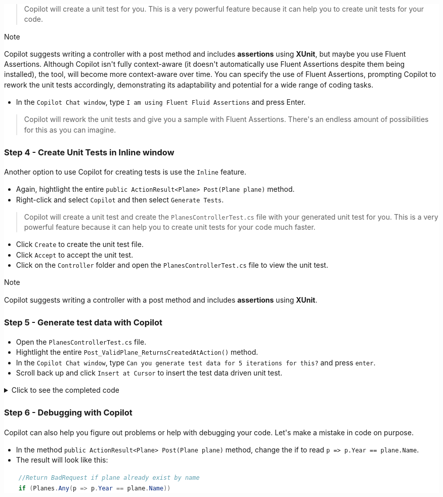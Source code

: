 > Copilot will create a unit test for you.  This is a very powerful feature because it can help you to create unit tests for your code.

>[!Note]
> Copilot suggests writing a controller with a post method and includes **assertions** using **XUnit**, but maybe you use Fluent Assertions. Although Copilot isn't fully context-aware (it doesn't automatically use Fluent Assertions despite them being installed), the tool, will become more context-aware over time. You can specify the use of Fluent Assertions, prompting Copilot to rework the unit tests accordingly, demonstrating its adaptability and potential for a wide range of coding tasks.

- In the `Copilot Chat window`, type `I am using Fluent Fluid Assertions` and press Enter.

> Copilot will rework the unit tests and give you a sample with Fluent Assertions. There's an endless amount of possibilities for this as you can imagine.

### Step 4 - Create Unit Tests in Inline window
Another option to use Copilot for creating tests is use the `Inline` feature.

- Again, hightlight the entire `public ActionResult<Plane> Post(Plane plane)` method.
- Right-click and select `Copilot` and then select `Generate Tests`.

> Copilot will create a unit test and create the `PlanesControllerTest.cs` file with your generated unit test for you.  This is a very powerful feature because it can help you to create unit tests for your code much faster.

- Click `Create` to create the unit test file.
- Click `Accept` to accept the unit test.
- Click on the `Controller` folder and open the `PlanesControllerTest.cs` file to view the unit test.

>[!Note]
> Copilot suggests writing a controller with a post method and includes **assertions** using **XUnit**.

### Step 5 - Generate test data with Copilot
- Open the `PlanesControllerTest.cs` file.
- Hightlight the entire `Post_ValidPlane_ReturnsCreatedAtAction()` method.
- In the `Copilot Chat window`, type `Can you generate test data for 5 iterations for this?` and press `enter`.
- Scroll back up and click `Insert at Cursor` to insert the test data driven unit test.

<details><summary>Click to see the completed code</summary></details>

### Step 6 - Debugging with Copilot
Copilot can also help you figure out problems or help with debugging your code. Let's make a mistake in code on purpose.

- In the method `public ActionResult<Plane> Post(Plane plane)` method, change the if to read `p => p.Year == plane.Name`.
- The result will look like this:

```csharp
    //Return BadRequest if plane already exist by name
    if (Planes.Any(p => p.Year == plane.Name))
```
